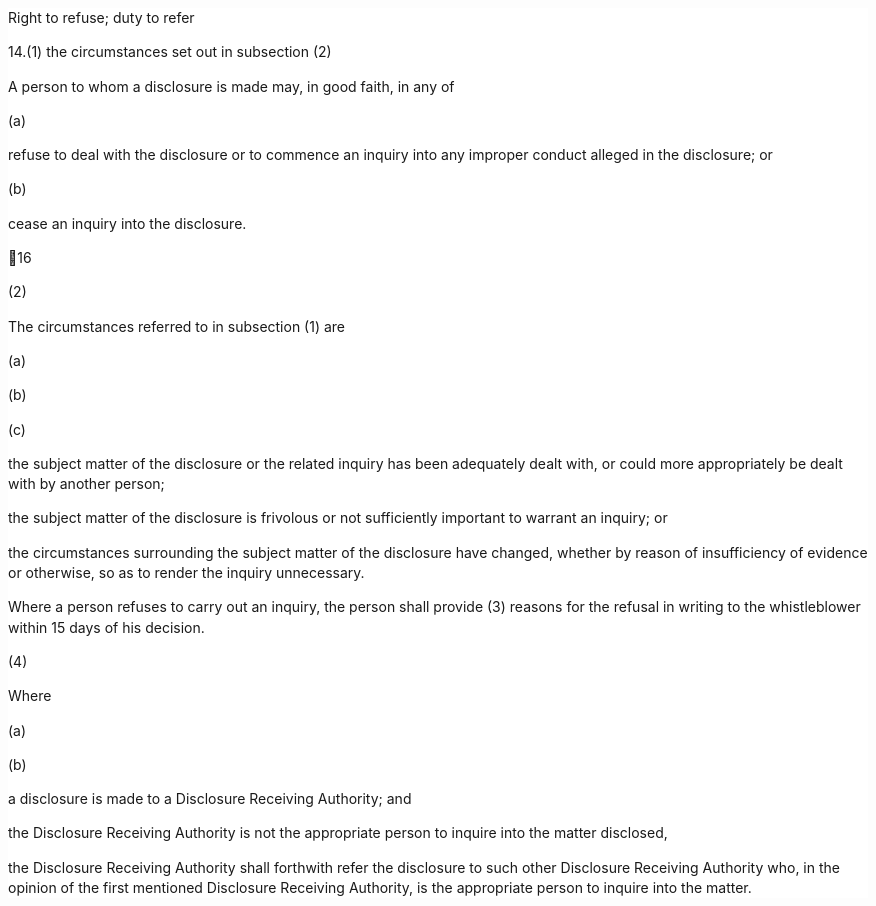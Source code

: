 Right to refuse; duty to refer

14.(1)
the circumstances set out in subsection (2)

A person to whom a disclosure is made may, in good faith, in any of

(a)

refuse to deal with the disclosure or to commence an inquiry into any
improper conduct alleged in the disclosure; or

(b)

cease an inquiry into the disclosure.

16

(2)

The circumstances referred to in subsection (1) are

(a)

(b)

(c)

the  subject  matter  of  the  disclosure  or  the  related  inquiry  has  been
adequately dealt with, or could more appropriately be dealt with by
another person;

the  subject  matter  of  the  disclosure  is  frivolous  or  not  sufficiently
important to warrant an inquiry; or

the circumstances surrounding the subject matter of the disclosure have
changed, whether by reason of insufficiency of evidence or otherwise,
so as to render the inquiry unnecessary.

Where a person refuses to carry out an inquiry, the person shall provide
(3)
reasons  for  the  refusal  in  writing  to  the  whistleblower  within  15  days  of  his
decision.

(4)

Where

(a)

(b)

a disclosure is made to a Disclosure Receiving Authority; and

the  Disclosure  Receiving  Authority  is  not  the  appropriate  person  to
inquire into the matter disclosed,

the Disclosure Receiving Authority shall forthwith refer the disclosure to such
other Disclosure Receiving Authority who, in the opinion of the first mentioned
Disclosure  Receiving  Authority,  is  the  appropriate  person  to  inquire  into  the
matter.
